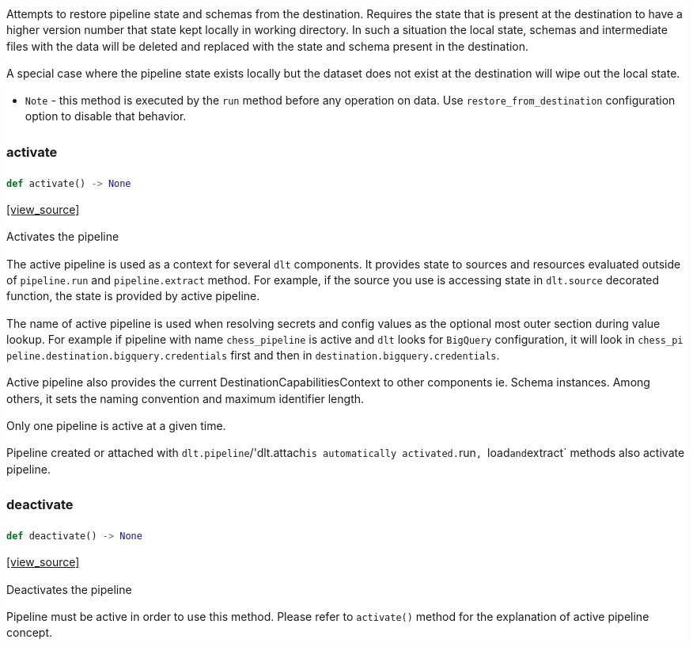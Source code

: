   Attempts to restore pipeline state and schemas from the destination. Requires the state that is present at the destination to have a higher version number that state kept locally in working directory.
  In such a situation the local state, schemas and intermediate files with the data will be deleted and replaced with the state and schema present in the destination.
  
  A special case where the pipeline state exists locally but the dataset does not exist at the destination will wipe out the local state.
  
- `Note` - this method is executed by the `run` method before any operation on data. Use `restore_from_destination` configuration option to disable that behavior.

### activate

```python
def activate() -> None
```

[[view_source]](https://github.com/dlt-hub/dlt/blob/f0690715274590fc4cacf1165e3661aaa7af1c15/dlt/pipeline/pipeline.py#L860)

Activates the pipeline

The active pipeline is used as a context for several `dlt` components. It provides state to sources and resources evaluated outside of
`pipeline.run` and `pipeline.extract` method. For example, if the source you use is accessing state in `dlt.source` decorated function, the state is provided
by active pipeline.

The name of active pipeline is used when resolving secrets and config values as the optional most outer section during value lookup. For example if pipeline
with name `chess_pipeline` is active and `dlt` looks for `BigQuery` configuration, it will look in `chess_pipeline.destination.bigquery.credentials` first and then in
`destination.bigquery.credentials`.

Active pipeline also provides the current DestinationCapabilitiesContext to other components ie. Schema instances. Among others, it sets the naming convention
and maximum identifier length.

Only one pipeline is active at a given time.

Pipeline created or attached with `dlt.pipeline`/'dlt.attach` is automatically activated. `run`, `load` and `extract` methods also activate pipeline.

### deactivate

```python
def deactivate() -> None
```

[[view_source]](https://github.com/dlt-hub/dlt/blob/f0690715274590fc4cacf1165e3661aaa7af1c15/dlt/pipeline/pipeline.py#L880)

Deactivates the pipeline

Pipeline must be active in order to use this method. Please refer to `activate()` method for the explanation of active pipeline concept.
